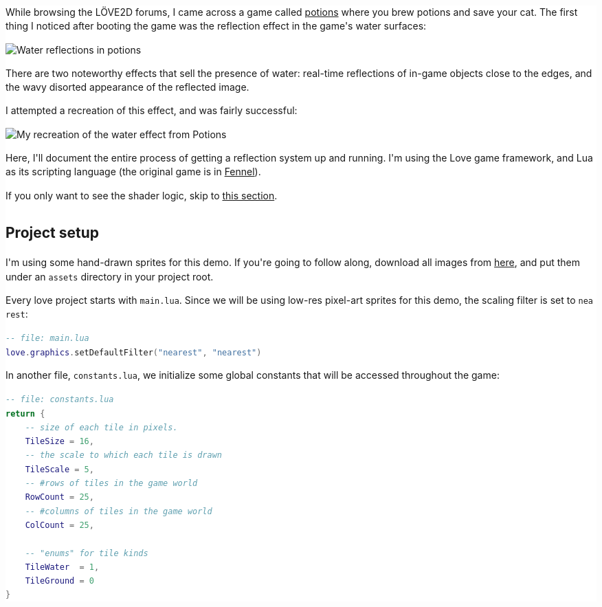 While browsing the LÖVE2D forums,
I came across a game called [potions](https://alexjgriffith.itch.io/potions)
where you brew potions and save your cat.
The first thing I noticed after booting the game was the reflection effect in the game's water surfaces:

![Water reflections in potions](https://img.itch.zone/aW1nLzEzNDMwMjQ4LmdpZg==/original/P7lZvp.gif)

There are two noteworthy effects that sell the presence of water:
real-time reflections of in-game objects close to the edges, and
the wavy disorted appearance of the reflected image. 

I attempted a recreation of this effect, and was fairly successful:

![My recreation of the water effect from Potions](/assets/img/water-shader/final-water-reflection.gif)

Here, I'll document the entire process of getting a reflection system up and running.
I'm using the Love game framework, and Lua as its scripting language (the original game is in [Fennel](https://fennel-lang.org/)).

If you only want to see the shader logic, skip to [this section](#reflection-effect-with-displacement-shaders).

## Project setup

I'm using some hand-drawn sprites for this demo.
If you're going to follow along, download all images from [here](https://github.com/srijan-paul/shader-blog/tree/main/assets),
and put them under an `assets` directory in your project root.

Every love project starts with `main.lua`.
Since we will be using low-res pixel-art sprites for this demo, the scaling filter is set to `nearest`:

```lua
-- file: main.lua
love.graphics.setDefaultFilter("nearest", "nearest")
```

In another file, `constants.lua`, we initialize some global constants that will be accessed throughout the game:

```lua
-- file: constants.lua
return {
    -- size of each tile in pixels.
    TileSize = 16,
    -- the scale to which each tile is drawn
    TileScale = 5,
    -- #rows of tiles in the game world
    RowCount = 25,
    -- #columns of tiles in the game world
    ColCount = 25,

    -- "enums" for tile kinds
    TileWater  = 1,
    TileGround = 0
}
```
